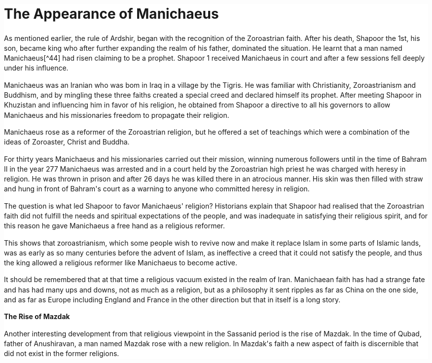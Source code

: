 The Appearance of Manichaeus
============================

As mentioned earlier, the rule of Ardshir, began with the recognition
of the Zoroastrian faith. After his death, Shapoor the 1st, his son,
became king who after further expanding the realm of his father,
dominated the situation. He learnt that a man named Manichaeus[^44] had
risen claiming to be a prophet. Shapoor 1 received Manichaeus in court
and after a few sessions fell deeply under his influence.

Manichaeus was an Iranian who was bom in Iraq in a village by the
Tigris. He was familiar with Christianity, Zoroastrianism and Buddhism,
and by mingling these three faiths created a special creed and declared
himself its prophet. After meeting Shapoor in Khuzistan and influencing
him in favor of his religion, he obtained from Shapoor a directive to
all his governors to allow Manichaeus and his missionaries freedom to
propagate their religion.

Manichaeus rose as a reformer of the Zoroastrian religion, but he
offered a set of teachings which were a combination of the ideas of
Zoroaster, Christ and Buddha.

For thirty years Manichaeus and his missionaries carried out their
mission, winning numerous followers until in the time of Bahram II in
the year 277 Manichaeus was arrested and in a court held by the
Zoroastrian high priest he was charged with heresy in religion. He was
thrown in prison and after 26 days he was killed there in an atrocious
manner. His skin was then filled with straw and hung in front of
Bahram's court as a warning to anyone who committed heresy in
religion.

The question is what led Shapoor to favor Manichaeus' religion?
Historians explain that Shapoor had realised that the Zoroastrian faith
did not fulfill the needs and spiritual expectations of the people, and
was inadequate in satisfying their religious spirit, and for this reason
he gave Manichaeus a free hand as a religious reformer.

This shows that zoroastrianism, which some people wish to revive now
and make it replace Islam in some parts of Islamic lands, was as early
as so many centuries before the advent of Islam, as ineffective a creed
that it could not satisfy the people, and thus the king allowed a
religious reformer like Manichaeus to become active.

It should be remembered that at that time a religious vacuum existed in
the realm of Iran. Manichaean faith has had a strange fate and has had
many ups and downs, not as much as a religion, but as a philosophy it
sent ripples as far as China on the one side, and as far as Europe
including England and France in the other direction but that in itself
is a long story.

**The Rise of Mazdak**

Another interesting development from that religious viewpoint in the
Sassanid period is the rise of Mazdak. In the time of Qubad, father of
Anushiravan, a man named Mazdak rose with a new religion. In Mazdak's
faith a new aspect of faith is discernible that did not exist in the
former religions.
